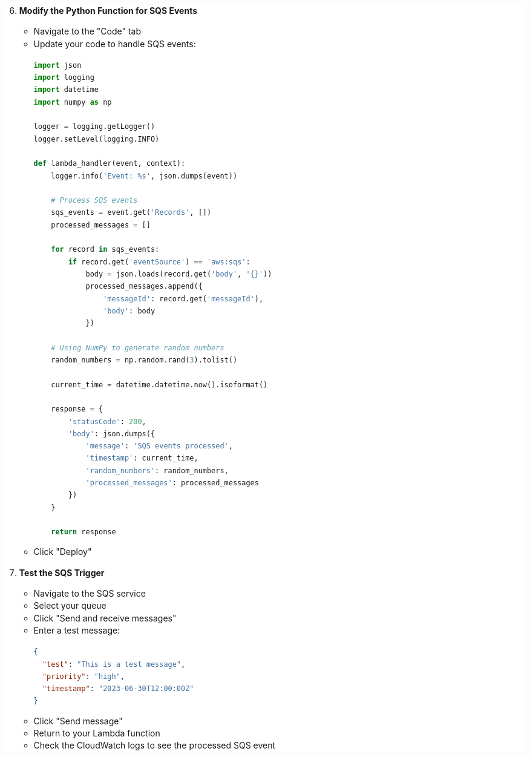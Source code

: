 6. **Modify the Python Function for SQS Events**
   - Navigate to the "Code" tab
   - Update your code to handle SQS events:
     ```python
     import json
     import logging
     import datetime
     import numpy as np
     
     logger = logging.getLogger()
     logger.setLevel(logging.INFO)
     
     def lambda_handler(event, context):
         logger.info('Event: %s', json.dumps(event))
         
         # Process SQS events
         sqs_events = event.get('Records', [])
         processed_messages = []
         
         for record in sqs_events:
             if record.get('eventSource') == 'aws:sqs':
                 body = json.loads(record.get('body', '{}'))
                 processed_messages.append({
                     'messageId': record.get('messageId'),
                     'body': body
                 })
         
         # Using NumPy to generate random numbers
         random_numbers = np.random.rand(3).tolist()
         
         current_time = datetime.datetime.now().isoformat()
         
         response = {
             'statusCode': 200,
             'body': json.dumps({
                 'message': 'SQS events processed',
                 'timestamp': current_time,
                 'random_numbers': random_numbers,
                 'processed_messages': processed_messages
             })
         }
         
         return response
     ```
   - Click "Deploy"

7. **Test the SQS Trigger**
   - Navigate to the SQS service
   - Select your queue
   - Click "Send and receive messages"
   - Enter a test message:
     ```json
     {
       "test": "This is a test message",
       "priority": "high",
       "timestamp": "2023-06-30T12:00:00Z"
     }
     ```
   - Click "Send message"
   - Return to your Lambda function
   - Check the CloudWatch logs to see the processed SQS event
